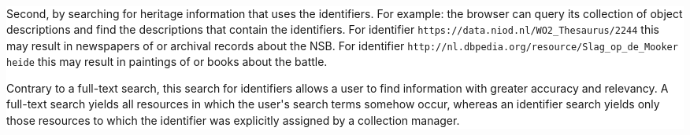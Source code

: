 Second, by searching for heritage information that uses the identifiers. For example: the browser can query its collection of object descriptions and find the descriptions that contain the identifiers. For identifier `https://data.niod.nl/WO2_Thesaurus/2244` this may result in newspapers of or archival records about the NSB. For identifier `http://nl.dbpedia.org/resource/Slag_op_de_Mookerheide` this may result in paintings of or books about the battle.

Contrary to a full-text search, this search for identifiers allows a user to find information with greater accuracy and relevancy. A full-text search yields all resources in which the user's search terms somehow occur, whereas an identifier search yields only those resources to which the identifier was explicitly assigned by a collection manager.
